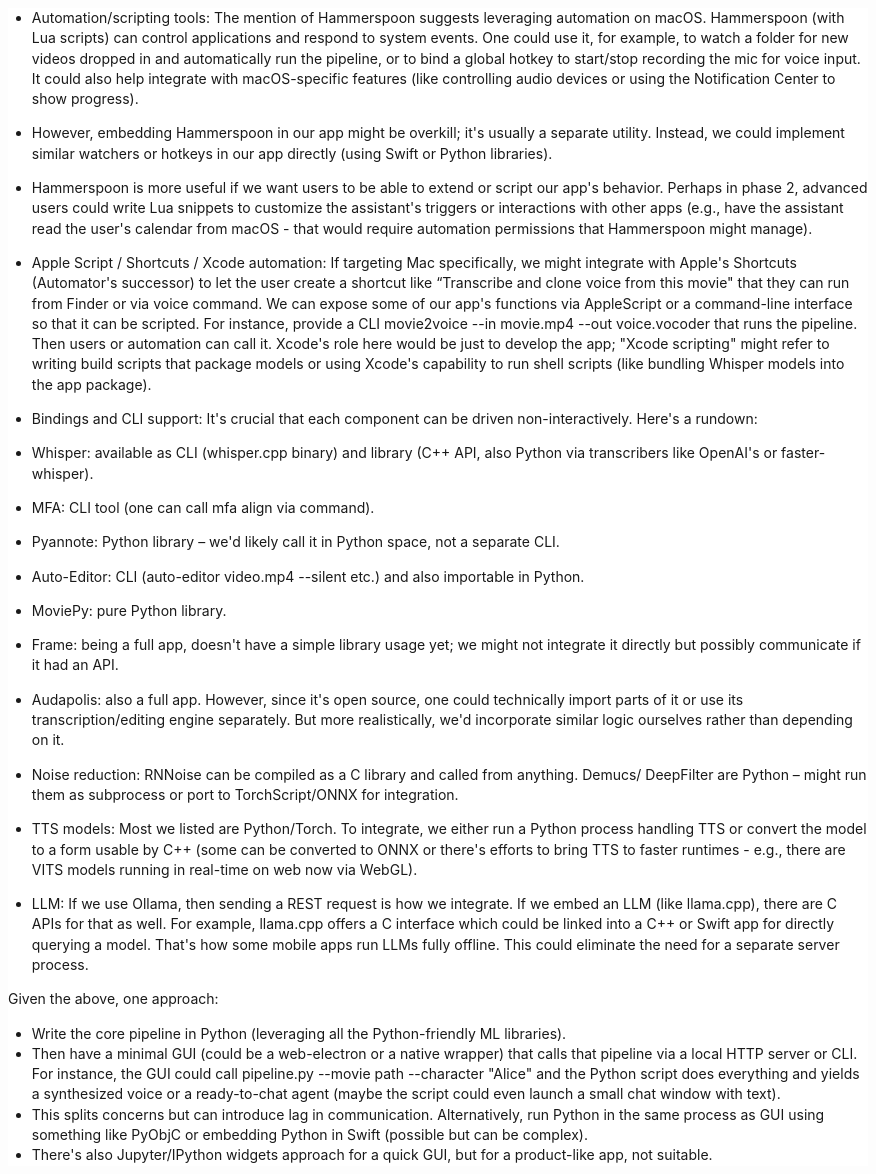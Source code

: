 - Automation/scripting tools: The mention of Hammerspoon suggests leveraging automation on macOS. Hammerspoon (with Lua scripts) can control applications and respond to system events. One could use it, for example, to watch a folder for new videos dropped in and automatically run the pipeline, or to bind a global hotkey to start/stop recording the mic for voice input. It could also help integrate with macOS-specific features (like controlling audio devices or using the Notification Center to show progress).
- However, embedding Hammerspoon in our app might be overkill; it's usually a separate utility. Instead, we could implement similar watchers or hotkeys in our app directly (using Swift or Python libraries).
- Hammerspoon is more useful if we want users to be able to extend or script our app's behavior. Perhaps in phase 2, advanced users could write Lua snippets to customize the assistant's triggers or interactions with other apps (e.g., have the assistant read the user's calendar from macOS - that would require automation permissions that Hammerspoon might manage).
- Apple Script / Shortcuts / Xcode automation: If targeting Mac specifically, we might integrate with Apple's Shortcuts (Automator's successor) to let the user create a shortcut like “Transcribe and clone voice from this movie" that they can run from Finder or via voice command. We can expose some of our app's functions via AppleScript or a command-line interface so that it can be scripted. For instance, provide a CLI movie2voice --in movie.mp4 --out voice.vocoder that runs the pipeline. Then users or automation can call it. Xcode's role here would be just to develop the app; "Xcode scripting" might refer to writing build scripts that package models or using Xcode's capability to run shell scripts (like bundling Whisper models into the app package).

- Bindings and CLI support: It's crucial that each component can be driven non-interactively. Here's a rundown:

- Whisper: available as CLI (whisper.cpp binary) and library (C++ API, also Python via transcribers like OpenAI's or faster-whisper).
- MFA: CLI tool (one can call mfa align via command).
- Pyannote: Python library – we'd likely call it in Python space, not a separate CLI.
- Auto-Editor: CLI (auto-editor video.mp4 --silent etc.) and also importable in Python.
- MoviePy: pure Python library.
- Frame: being a full app, doesn't have a simple library usage yet; we might not integrate it directly but possibly communicate if it had an API.
- Audapolis: also a full app. However, since it's open source, one could technically import parts of it or use its transcription/editing engine separately. But more realistically, we'd incorporate similar logic ourselves rather than depending on it.
- Noise reduction: RNNoise can be compiled as a C library and called from anything. Demucs/ DeepFilter are Python – might run them as subprocess or port to TorchScript/ONNX for integration.
- TTS models: Most we listed are Python/Torch. To integrate, we either run a Python process handling TTS or convert the model to a form usable by C++ (some can be converted to ONNX or there's efforts to bring TTS to faster runtimes - e.g., there are VITS models running in real-time on web now via WebGL).
- LLM: If we use Ollama, then sending a REST request is how we integrate. If we embed an LLM (like llama.cpp), there are C APIs for that as well. For example, llama.cpp offers a C interface which could be linked into a C++ or Swift app for directly querying a model. That's how some mobile apps run LLMs fully offline. This could eliminate the need for a separate server process.

Given the above, one approach:

- Write the core pipeline in Python (leveraging all the Python-friendly ML libraries).
- Then have a minimal GUI (could be a web-electron or a native wrapper) that calls that pipeline via a local HTTP server or CLI. For instance, the GUI could call pipeline.py --movie path --character "Alice" and the Python script does everything and yields a synthesized voice or a ready-to-chat agent (maybe the script could even launch a small chat window with text).
- This splits concerns but can introduce lag in communication. Alternatively, run Python in the same process as GUI using something like PyObjC or embedding Python in Swift (possible but can be complex).
- There's also Jupyter/IPython widgets approach for a quick GUI, but for a product-like app, not suitable.
